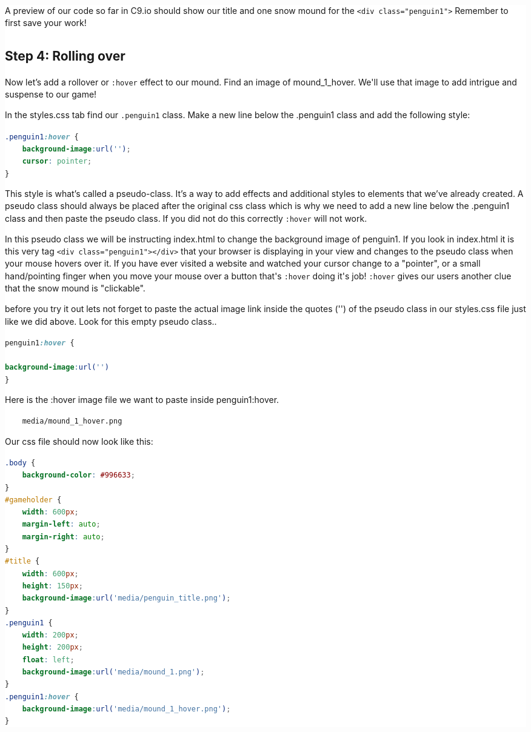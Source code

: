 
A preview of our code so far in C9.io should show our title and one snow mound for the `<div class="penguin1">` Remember to first save your work!


## Step 4: Rolling over

Now let’s add a rollover or `:hover` effect to our mound. Find an image of mound_1_hover.  We'll use that image to add intrigue and suspense to our game!

In the styles.css tab find our `.penguin1` class.
Make a new line below the .penguin1 class and add the following style:
```css
.penguin1:hover {
    background-image:url('');
    cursor: pointer;
}
```
This style is what’s called a pseudo-class. It’s a way to add effects and additional styles to elements that we’ve already created.  A pseudo class should always be placed after the original css class which is why we need to add a new line below the .penguin1 class and then paste the pseudo class.  If you did not do this correctly `:hover` will not work.

In this pseudo class we will be instructing index.html to change the background image of penguin1.  If you look in index.html it is this very tag `<div class="penguin1"></div>` that your browser is displaying in your view and changes to the pseudo class when your mouse hovers over it. If you have ever visited a website and watched your cursor change to a "pointer", or a small hand/pointing finger when you move your mouse over a button that's `:hover` doing it's job!  `:hover` gives our users another clue that the snow mound is "clickable".

before you try it out lets not forget to paste the actual image link inside the quotes ('') of the pseudo class in our styles.css file just like we did above.  Look for this empty pseudo class..
```css
penguin1:hover { 

background-image:url('')
}
```
Here is the :hover image file we want to paste inside penguin1:hover.

        media/mound_1_hover.png
        
Our css file should now look like this:
```css
.body {
    background-color: #996633;
}
#gameholder {
    width: 600px;
    margin-left: auto;
    margin-right: auto;
}
#title {
    width: 600px;
    height: 150px;
    background-image:url('media/penguin_title.png');
}
.penguin1 {
    width: 200px;
    height: 200px;
    float: left;
    background-image:url('media/mound_1.png');
}
.penguin1:hover {
    background-image:url('media/mound_1_hover.png');
}
```        
